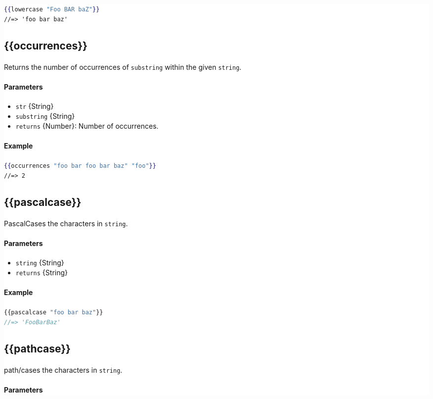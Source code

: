 ```handlebars
{{lowercase "Foo BAR baZ"}}
//=> 'foo bar baz'
```



<a href='#handlebars_occurrences' aria-hidden='true' class='block-anchor'  id='handlebars_occurrences'></a>

## {{occurrences}}

Returns the number of occurrences of `substring` within the given `string`.

#### Parameters

* `str` {String}
* `substring` {String}
* `returns` {Number}: Number of occurrences.

#### Example

```handlebars
{{occurrences "foo bar foo bar baz" "foo"}}
//=> 2
```



<a href='#handlebars_pascalcase' aria-hidden='true' class='block-anchor'  id='handlebars_pascalcase'></a>

## {{pascalcase}}

PascalCases the characters in `string`.

#### Parameters

* `string` {String}
* `returns` {String}

#### Example

```js
{{pascalcase "foo bar baz"}}
//=> 'FooBarBaz'
```



<a href='#handlebars_pathcase' aria-hidden='true' class='block-anchor'  id='handlebars_pathcase'></a>

## {{pathcase}}

path/cases the characters in `string`.

#### Parameters

